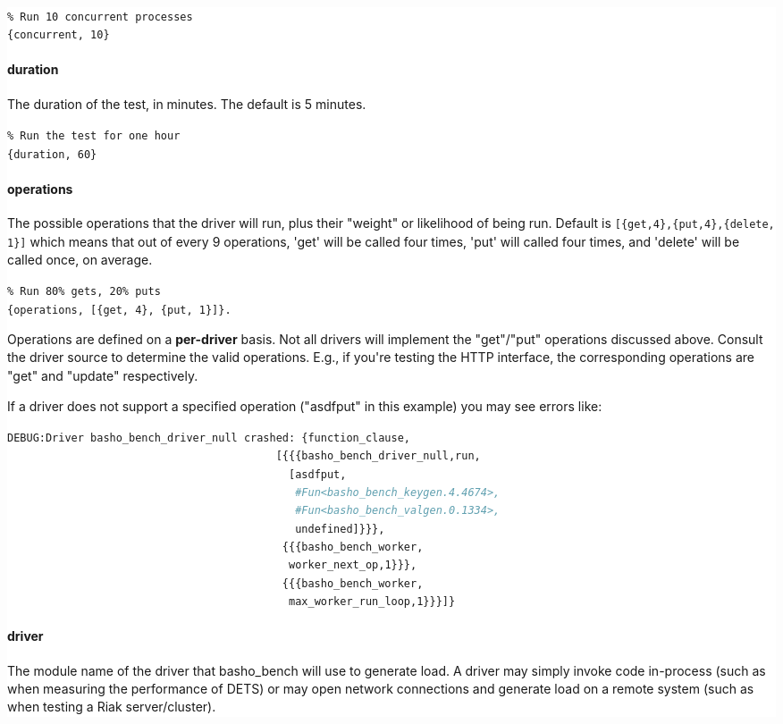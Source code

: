 ```bash
% Run 10 concurrent processes
{concurrent, 10}
```

#### duration

The duration of the test, in minutes. The default is 5 minutes.

```bash
% Run the test for one hour
{duration, 60}
```

#### operations

The possible operations that the driver will run, plus their "weight" or
likelihood of being run. Default is `[{get,4},{put,4},{delete, 1}]`
which means that out of every 9 operations, 'get' will be called four
times, 'put' will called four times, and 'delete' will be called once,
on average.

```bash
% Run 80% gets, 20% puts
{operations, [{get, 4}, {put, 1}]}.
```

Operations are defined on a **per-driver** basis. Not all drivers will
implement the "get"/"put" operations discussed above. Consult the driver
source to determine the valid operations. E.g., if you're testing the
HTTP interface, the corresponding operations are "get" and "update"
respectively.

If a driver does not support a specified operation ("asdfput" in this
example) you may see errors like:

```bash
DEBUG:Driver basho_bench_driver_null crashed: {function_clause,
                                          [{{{basho_bench_driver_null,run,
                                            [asdfput,
                                             #Fun<basho_bench_keygen.4.4674>,
                                             #Fun<basho_bench_valgen.0.1334>,
                                             undefined]}}},
                                           {{{basho_bench_worker,
                                            worker_next_op,1}}},
                                           {{{basho_bench_worker,
                                            max_worker_run_loop,1}}}]}
```

#### driver

The module name of the driver that basho_bench will use to generate
load. A driver may simply invoke code in-process (such as when measuring
the performance of DETS) or may open network connections
and generate load on a remote system (such as when testing a Riak
server/cluster).
